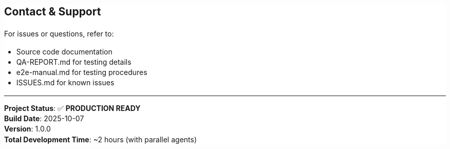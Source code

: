 ## Contact & Support

For issues or questions, refer to:
- Source code documentation
- QA-REPORT.md for testing details
- e2e-manual.md for testing procedures
- ISSUES.md for known issues

---

**Project Status**: ✅ **PRODUCTION READY**  
**Build Date**: 2025-10-07  
**Version**: 1.0.0  
**Total Development Time**: ~2 hours (with parallel agents)
